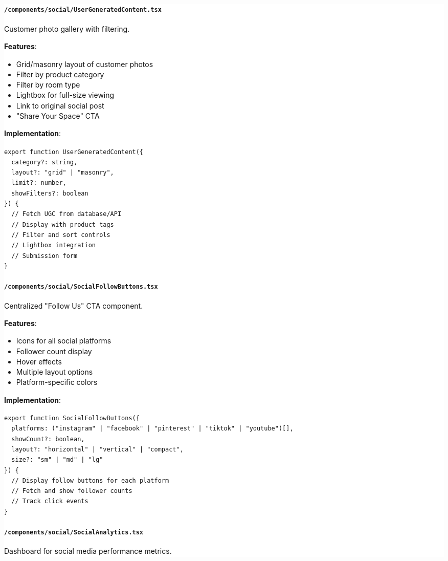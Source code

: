 #### `/components/social/UserGeneratedContent.tsx`
Customer photo gallery with filtering.

**Features**:
- Grid/masonry layout of customer photos
- Filter by product category
- Filter by room type
- Lightbox for full-size viewing
- Link to original social post
- "Share Your Space" CTA

**Implementation**:
```tsx
export function UserGeneratedContent({
  category?: string,
  layout?: "grid" | "masonry",
  limit?: number,
  showFilters?: boolean
}) {
  // Fetch UGC from database/API
  // Display with product tags
  // Filter and sort controls
  // Lightbox integration
  // Submission form
}
```

#### `/components/social/SocialFollowButtons.tsx`
Centralized "Follow Us" CTA component.

**Features**:
- Icons for all social platforms
- Follower count display
- Hover effects
- Multiple layout options
- Platform-specific colors

**Implementation**:
```tsx
export function SocialFollowButtons({
  platforms: ("instagram" | "facebook" | "pinterest" | "tiktok" | "youtube")[],
  showCount?: boolean,
  layout?: "horizontal" | "vertical" | "compact",
  size?: "sm" | "md" | "lg"
}) {
  // Display follow buttons for each platform
  // Fetch and show follower counts
  // Track click events
}
```

#### `/components/social/SocialAnalytics.tsx`
Dashboard for social media performance metrics.
